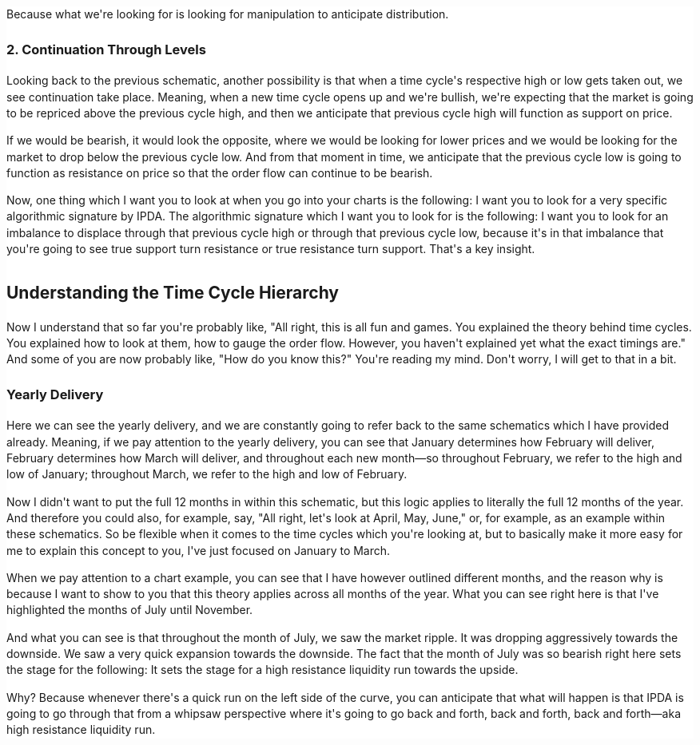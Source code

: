 Because what we're looking for is looking for manipulation to anticipate distribution.

### 2. Continuation Through Levels

Looking back to the previous schematic, another possibility is that when a time cycle's respective high or low gets taken out, we see continuation take place. Meaning, when a new time cycle opens up and we're bullish, we're expecting that the market is going to be repriced above the previous cycle high, and then we anticipate that previous cycle high will function as support on price.

If we would be bearish, it would look the opposite, where we would be looking for lower prices and we would be looking for the market to drop below the previous cycle low. And from that moment in time, we anticipate that the previous cycle low is going to function as resistance on price so that the order flow can continue to be bearish.

Now, one thing which I want you to look at when you go into your charts is the following: I want you to look for a very specific algorithmic signature by IPDA. The algorithmic signature which I want you to look for is the following: I want you to look for an imbalance to displace through that previous cycle high or through that previous cycle low, because it's in that imbalance that you're going to see true support turn resistance or true resistance turn support. That's a key insight.

## Understanding the Time Cycle Hierarchy

Now I understand that so far you're probably like, "All right, this is all fun and games. You explained the theory behind time cycles. You explained how to look at them, how to gauge the order flow. However, you haven't explained yet what the exact timings are." And some of you are now probably like, "How do you know this?" You're reading my mind. Don't worry, I will get to that in a bit.

### Yearly Delivery

Here we can see the yearly delivery, and we are constantly going to refer back to the same schematics which I have provided already. Meaning, if we pay attention to the yearly delivery, you can see that January determines how February will deliver, February determines how March will deliver, and throughout each new month—so throughout February, we refer to the high and low of January; throughout March, we refer to the high and low of February.

Now I didn't want to put the full 12 months in within this schematic, but this logic applies to literally the full 12 months of the year. And therefore you could also, for example, say, "All right, let's look at April, May, June," or, for example, as an example within these schematics. So be flexible when it comes to the time cycles which you're looking at, but to basically make it more easy for me to explain this concept to you, I've just focused on January to March.

When we pay attention to a chart example, you can see that I have however outlined different months, and the reason why is because I want to show to you that this theory applies across all months of the year. What you can see right here is that I've highlighted the months of July until November.

And what you can see is that throughout the month of July, we saw the market ripple. It was dropping aggressively towards the downside. We saw a very quick expansion towards the downside. The fact that the month of July was so bearish right here sets the stage for the following: It sets the stage for a high resistance liquidity run towards the upside.

Why? Because whenever there's a quick run on the left side of the curve, you can anticipate that what will happen is that IPDA is going to go through that from a whipsaw perspective where it's going to go back and forth, back and forth, back and forth—aka high resistance liquidity run.
